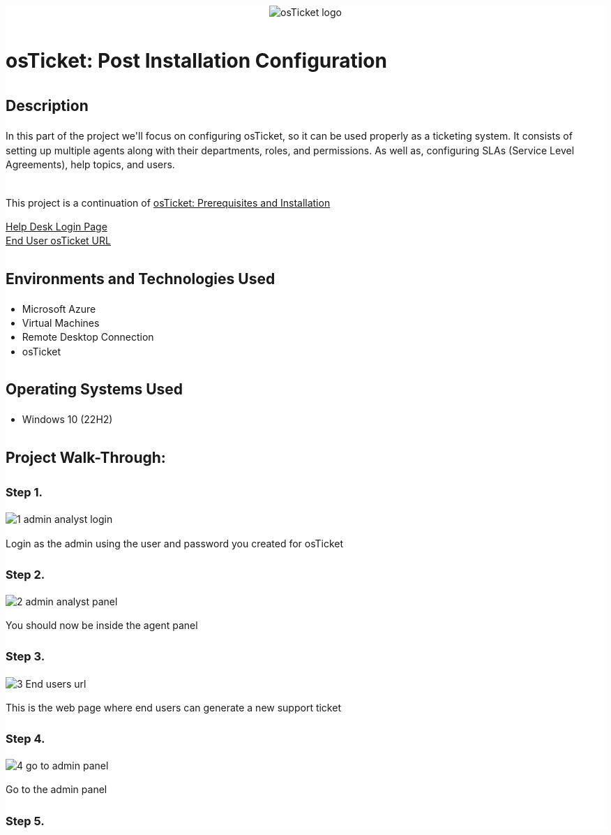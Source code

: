 <p align="center">
<img src="https://i.imgur.com/Clzj7Xs.png" alt="osTicket logo"/>
</p>

<h1>osTicket: Post Installation Configuration</h1>
<h2>Description</h2>
In this part of the project we'll focus on configuring osTicket, so it can be used properly as a ticketing system. It consists of setting up multiple agents along with their departments, roles, and permissions. As well as, configuring SLAs (Service Level Agreements), help topics, and users.<br/>
<br />

This project is a continuation of <a href="https://github.com/MindofLindstrom01/osticket-prereqs">osTicket: Prerequisites and Installation</a> <br>

<a href="http://localhost/osTicket/scp/login.php">Help Desk Login Page</a>
<br>
<a href="http://localhost/osTicket/">End User osTicket URL</a>
<br />

<h2>Environments and Technologies Used</h2>

- Microsoft Azure
- Virtual Machines
- Remote Desktop Connection
- osTicket

<h2>Operating Systems Used </h2>

- Windows 10</b> (22H2)

<h2>Project Walk-Through:</h2>

<h3>Step 1.</h3>

![1  admin analyst login](https://github.com/user-attachments/assets/4f7b6e42-ff66-48a6-a9c7-4e389f93840a)

<p>Login as the admin using the user and password you created for osTicket</p>

<h3>Step 2.</h3>

![2  admin analyst panel](https://github.com/user-attachments/assets/13425064-ed9e-4314-a39c-8acdcc817527)

<p>You should now be inside the agent panel</p>

<h3>Step 3.</h3>

![3  End users url](https://github.com/user-attachments/assets/c8a87d8a-b621-492a-9d86-c2907e2f90f7)

<p>This is the web page where end users can generate a new support ticket</p>

<h3>Step 4.</h3>

![4  go to admin panel](https://github.com/user-attachments/assets/36b29dff-bff0-418f-a2c1-d7b589b7eb00)

<p>Go to the admin panel</p>

<h3>Step 5.</h3>
